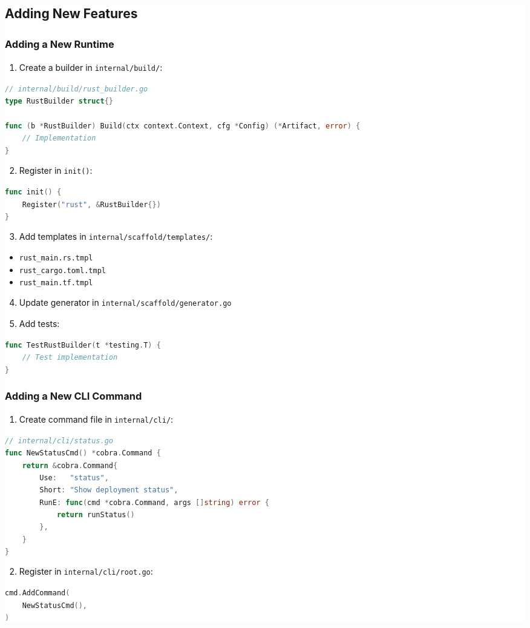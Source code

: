 ## Adding New Features

### Adding a New Runtime

1. Create a builder in `internal/build/`:
```go
// internal/build/rust_builder.go
type RustBuilder struct{}

func (b *RustBuilder) Build(ctx context.Context, cfg *Config) (*Artifact, error) {
    // Implementation
}
```

2. Register in `init()`:
```go
func init() {
    Register("rust", &RustBuilder{})
}
```

3. Add templates in `internal/scaffold/templates/`:
- `rust_main.rs.tmpl`
- `rust_cargo.toml.tmpl`
- `rust_main.tf.tmpl`

4. Update generator in `internal/scaffold/generator.go`

5. Add tests:
```go
func TestRustBuilder(t *testing.T) {
    // Test implementation
}
```

### Adding a New CLI Command

1. Create command file in `internal/cli/`:
```go
// internal/cli/status.go
func NewStatusCmd() *cobra.Command {
    return &cobra.Command{
        Use:   "status",
        Short: "Show deployment status",
        RunE: func(cmd *cobra.Command, args []string) error {
            return runStatus()
        },
    }
}
```

2. Register in `internal/cli/root.go`:
```go
cmd.AddCommand(
    NewStatusCmd(),
)
```
